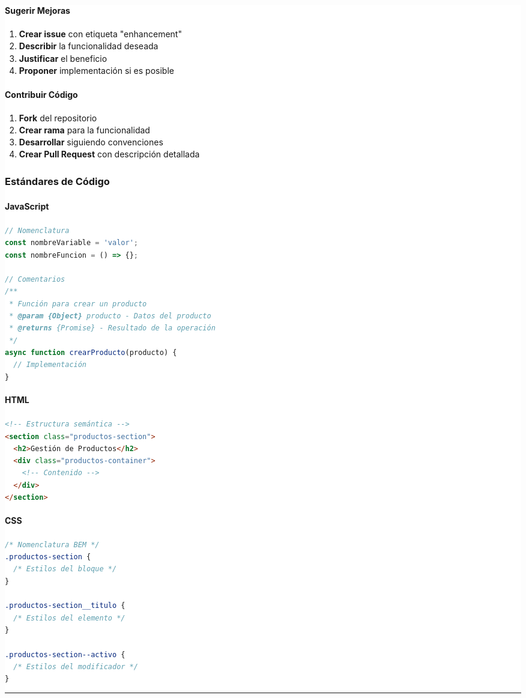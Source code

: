 #### **Sugerir Mejoras**
1. **Crear issue** con etiqueta "enhancement"
2. **Describir** la funcionalidad deseada
3. **Justificar** el beneficio
4. **Proponer** implementación si es posible

#### **Contribuir Código**
1. **Fork** del repositorio
2. **Crear rama** para la funcionalidad
3. **Desarrollar** siguiendo convenciones
4. **Crear Pull Request** con descripción detallada

### **Estándares de Código**

#### **JavaScript**
```javascript
// Nomenclatura
const nombreVariable = 'valor';
const nombreFuncion = () => {};

// Comentarios
/**
 * Función para crear un producto
 * @param {Object} producto - Datos del producto
 * @returns {Promise} - Resultado de la operación
 */
async function crearProducto(producto) {
  // Implementación
}
```

#### **HTML**
```html
<!-- Estructura semántica -->
<section class="productos-section">
  <h2>Gestión de Productos</h2>
  <div class="productos-container">
    <!-- Contenido -->
  </div>
</section>
```

#### **CSS**
```css
/* Nomenclatura BEM */
.productos-section {
  /* Estilos del bloque */
}

.productos-section__titulo {
  /* Estilos del elemento */
}

.productos-section--activo {
  /* Estilos del modificador */
}
```

---